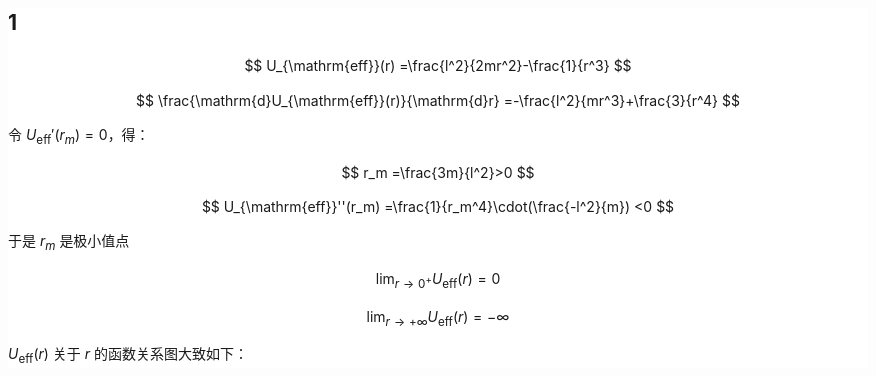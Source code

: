 ## 1

$$
U_{\mathrm{eff}}(r)
=\frac{l^2}{2mr^2}-\frac{1}{r^3}
$$

$$
\frac{\mathrm{d}U_{\mathrm{eff}}(r)}{\mathrm{d}r}
=-\frac{l^2}{mr^3}+\frac{3}{r^4}
$$

令 $U_{\mathrm{eff}}'(r_m)=0$，得：

$$
r_m
=\frac{3m}{l^2}>0
$$

$$
U_{\mathrm{eff}}''(r_m)
=\frac{1}{r_m^4}\cdot(\frac{-l^2}{m})
<0
$$

于是 $r_m$ 是极小值点

$$
\lim_{r\to 0^+}U_{\mathrm{eff}}(r)
=0
$$

$$
\lim_{r\to +\infty}U_{\mathrm{eff}}(r)
=-\infty
$$

$U_{\mathrm{eff}}(r)$ 关于 $r$ 的函数关系图大致如下：
